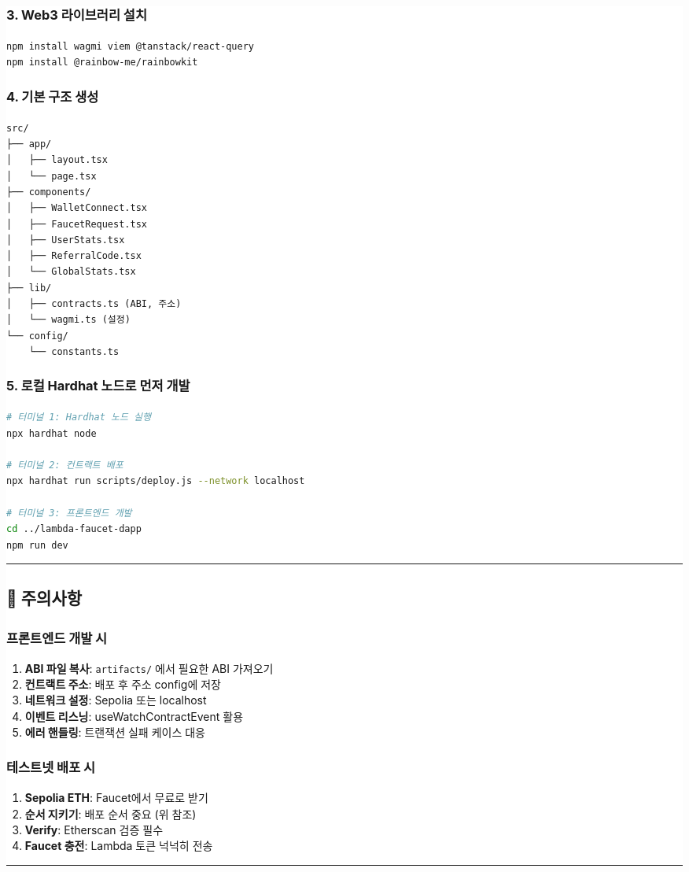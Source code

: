 ### 3. Web3 라이브러리 설치
```bash
npm install wagmi viem @tanstack/react-query
npm install @rainbow-me/rainbowkit
```

### 4. 기본 구조 생성
```
src/
├── app/
│   ├── layout.tsx
│   └── page.tsx
├── components/
│   ├── WalletConnect.tsx
│   ├── FaucetRequest.tsx
│   ├── UserStats.tsx
│   ├── ReferralCode.tsx
│   └── GlobalStats.tsx
├── lib/
│   ├── contracts.ts (ABI, 주소)
│   └── wagmi.ts (설정)
└── config/
    └── constants.ts
```

### 5. 로컬 Hardhat 노드로 먼저 개발
```bash
# 터미널 1: Hardhat 노드 실행
npx hardhat node

# 터미널 2: 컨트랙트 배포
npx hardhat run scripts/deploy.js --network localhost

# 터미널 3: 프론트엔드 개발
cd ../lambda-faucet-dapp
npm run dev
```

---

## 🚨 주의사항

### 프론트엔드 개발 시
1. **ABI 파일 복사**: `artifacts/` 에서 필요한 ABI 가져오기
2. **컨트랙트 주소**: 배포 후 주소 config에 저장
3. **네트워크 설정**: Sepolia 또는 localhost
4. **이벤트 리스닝**: useWatchContractEvent 활용
5. **에러 핸들링**: 트랜잭션 실패 케이스 대응

### 테스트넷 배포 시
1. **Sepolia ETH**: Faucet에서 무료로 받기
2. **순서 지키기**: 배포 순서 중요 (위 참조)
3. **Verify**: Etherscan 검증 필수
4. **Faucet 충전**: Lambda 토큰 넉넉히 전송

---